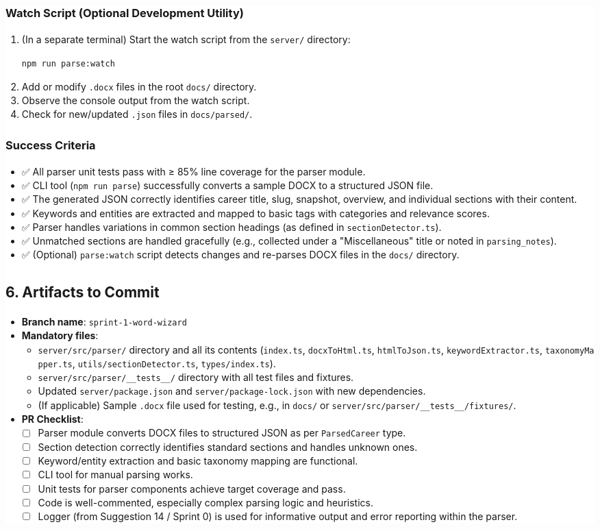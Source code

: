 ### Watch Script (Optional Development Utility)

1.  (In a separate terminal) Start the watch script from the `server/` directory:
    ```bash
    npm run parse:watch
    ```
2.  Add or modify `.docx` files in the root `docs/` directory.
3.  Observe the console output from the watch script.
4.  Check for new/updated `.json` files in `docs/parsed/`.

### Success Criteria

- ✅ All parser unit tests pass with ≥ 85% line coverage for the parser module.
- ✅ CLI tool (`npm run parse`) successfully converts a sample DOCX to a structured JSON file.
- ✅ The generated JSON correctly identifies career title, slug, snapshot, overview, and individual sections with their content.
- ✅ Keywords and entities are extracted and mapped to basic tags with categories and relevance scores.
- ✅ Parser handles variations in common section headings (as defined in `sectionDetector.ts`).
- ✅ Unmatched sections are handled gracefully (e.g., collected under a "Miscellaneous" title or noted in `parsing_notes`).
- ✅ (Optional) `parse:watch` script detects changes and re-parses DOCX files in the `docs/` directory.

## 6. Artifacts to Commit

- **Branch name**: `sprint-1-word-wizard`
- **Mandatory files**:
    - `server/src/parser/` directory and all its contents (`index.ts`, `docxToHtml.ts`, `htmlToJson.ts`, `keywordExtractor.ts`, `taxonomyMapper.ts`, `utils/sectionDetector.ts`, `types/index.ts`).
    - `server/src/parser/__tests__/` directory with all test files and fixtures.
    - Updated `server/package.json` and `server/package-lock.json` with new dependencies.
    - (If applicable) Sample `.docx` file used for testing, e.g., in `docs/` or `server/src/parser/__tests__/fixtures/`.
- **PR Checklist**:
    - [ ] Parser module converts DOCX files to structured JSON as per `ParsedCareer` type.
    - [ ] Section detection correctly identifies standard sections and handles unknown ones.
    - [ ] Keyword/entity extraction and basic taxonomy mapping are functional.
    - [ ] CLI tool for manual parsing works.
    - [ ] Unit tests for parser components achieve target coverage and pass.
    - [ ] Code is well-commented, especially complex parsing logic and heuristics.
    - [ ] Logger (from Suggestion 14 / Sprint 0) is used for informative output and error reporting within the parser.
